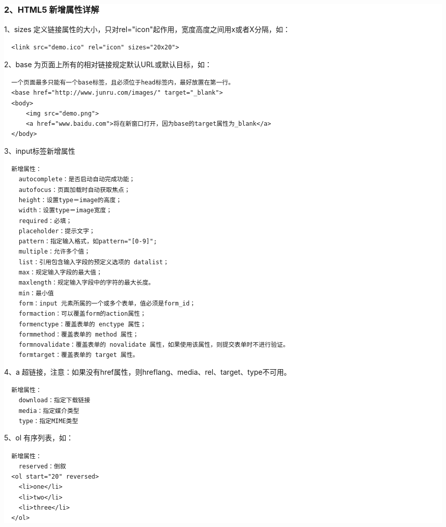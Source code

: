 
### 2、HTML5 新增属性详解

1、sizes 定义链接属性的大小，只对rel="icon"起作用，宽度高度之间用x或者X分隔，如：

```
  <link src="demo.ico" rel="icon" sizes="20x20">
```

2、base 为页面上所有的相对链接规定默认URL或默认目标，如：

```
  一个页面最多只能有一个base标签，且必须位于head标签内，最好放置在第一行。
  <base href="http://www.junru.com/images/" target="_blank">
  <body>
      <img src="demo.png">
      <a href="www.baidu.com">将在新窗口打开，因为base的target属性为_blank</a>
  </body>
```

3、input标签新增属性

```
  新增属性：
    autocomplete：是否启动自动完成功能；
    autofocus：页面加载时自动获取焦点；
    height：设置type＝image的高度；
    width：设置type＝image宽度；
    required：必填；
    placeholder：提示文字；
    pattern：指定输入格式，如pattern="[0-9]";
    multiple：允许多个值；
    list：引用包含输入字段的预定义选项的 datalist；
    max：规定输入字段的最大值；
    maxlength：规定输入字段中的字符的最大长度。
    min：最小值
    form：input 元素所属的一个或多个表单，值必须是form_id；
    formaction：可以覆盖form的action属性；
    formenctype：覆盖表单的 enctype 属性；
    formmethod：覆盖表单的 method 属性；
    formnovalidate：覆盖表单的 novalidate 属性，如果使用该属性，则提交表单时不进行验证。
    formtarget：覆盖表单的 target 属性。
```

4、a 超链接，注意：如果没有href属性，则hreflang、media、rel、target、type不可用。

```
  新增属性：
    download：指定下载链接
    media：指定媒介类型
    type：指定MIME类型
```

5、ol 有序列表，如：

```
  新增属性：
    reserved：倒叙
  <ol start="20" reversed>
    <li>one</li>
    <li>two</li>
    <li>three</li>
  </ol>
```
